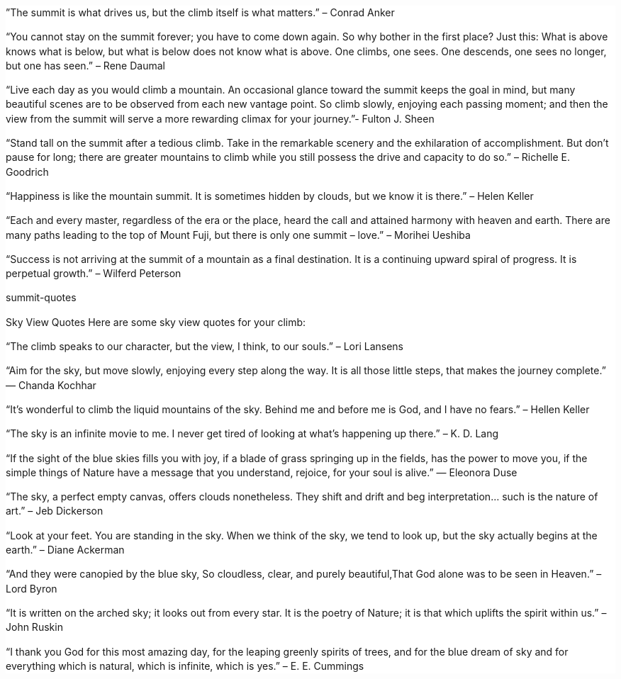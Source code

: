 ”The summit is what drives us, but the climb itself is what matters.” – Conrad Anker

“You cannot stay on the summit forever; you have to come down again. So why bother in the first place? Just this: What is above knows what is below, but what is below does not know what is above. One climbs, one sees. One descends, one sees no longer, but one has seen.” – Rene Daumal

“Live each day as you would climb a mountain. An occasional glance toward the summit keeps the goal in mind, but many beautiful scenes are to be observed from each new vantage point. So climb slowly, enjoying each passing moment; and then the view from the summit will serve a more rewarding climax for your journey.”- Fulton J. Sheen

“Stand tall on the summit after a tedious climb. Take in the remarkable scenery and the exhilaration of accomplishment. But don’t pause for long; there are greater mountains to climb while you still possess the drive and capacity to do so.” – Richelle E. Goodrich

“Happiness is like the mountain summit. It is sometimes hidden by clouds, but we know it is there.” – Helen Keller

“Each and every master, regardless of the era or the place, heard the call and attained harmony with heaven and earth. There are many paths leading to the top of Mount Fuji, but there is only one summit – love.” – Morihei Ueshiba

“Success is not arriving at the summit of a mountain as a final destination. It is a continuing upward spiral of progress. It is perpetual growth.” – Wilferd Peterson

summit-quotes

Sky View Quotes
Here are some sky view quotes for your climb:

“The climb speaks to our character, but the view, I think, to our souls.” – Lori Lansens

“Aim for the sky, but move slowly, enjoying every step along the way. It is all those little steps, that makes the journey complete.” — Chanda Kochhar

“It’s wonderful to climb the liquid mountains of the sky. Behind me and before me is God, and I have no fears.” – Hellen Keller

“The sky is an infinite movie to me. I never get tired of looking at what’s happening up there.” – K. D. Lang

“If the sight of the blue skies fills you with joy, if a blade of grass springing up in the fields, has the power to move you, if the simple things of Nature have a message that you understand, rejoice, for your soul is alive.” — Eleonora Duse

“The sky, a perfect empty canvas, offers clouds nonetheless. They shift and drift and beg interpretation… such is the nature of art.” – Jeb Dickerson

“Look at your feet. You are standing in the sky. When we think of the sky, we tend to look up, but the sky actually begins at the earth.” – Diane Ackerman

“And they were canopied by the blue sky, So cloudless, clear, and purely beautiful,That God alone was to be seen in Heaven.” – Lord Byron

“It is written on the arched sky; it looks out from every star. It is the poetry of Nature; it is that which uplifts the spirit within us.” – John Ruskin

“I thank you God for this most amazing day, for the leaping greenly spirits of trees, and for the blue dream of sky and for everything which is natural, which is infinite, which is yes.” – E. E. Cummings
